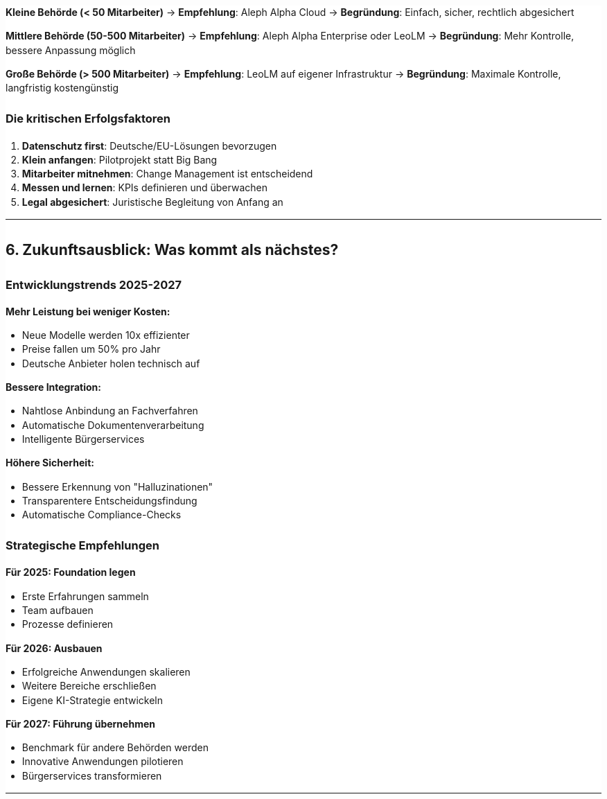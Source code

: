 **Kleine Behörde (< 50 Mitarbeiter)**
→ **Empfehlung**: Aleph Alpha Cloud
→ **Begründung**: Einfach, sicher, rechtlich abgesichert

**Mittlere Behörde (50-500 Mitarbeiter)**
→ **Empfehlung**: Aleph Alpha Enterprise oder LeoLM
→ **Begründung**: Mehr Kontrolle, bessere Anpassung möglich

**Große Behörde (> 500 Mitarbeiter)**
→ **Empfehlung**: LeoLM auf eigener Infrastruktur
→ **Begründung**: Maximale Kontrolle, langfristig kostengünstig

### Die kritischen Erfolgsfaktoren

1. **Datenschutz first**: Deutsche/EU-Lösungen bevorzugen
2. **Klein anfangen**: Pilotprojekt statt Big Bang
3. **Mitarbeiter mitnehmen**: Change Management ist entscheidend
4. **Messen und lernen**: KPIs definieren und überwachen
5. **Legal abgesichert**: Juristische Begleitung von Anfang an

---

## 6. Zukunftsausblick: Was kommt als nächstes?

### Entwicklungstrends 2025-2027

**Mehr Leistung bei weniger Kosten:**
- Neue Modelle werden 10x effizienter
- Preise fallen um 50% pro Jahr
- Deutsche Anbieter holen technisch auf

**Bessere Integration:**
- Nahtlose Anbindung an Fachverfahren
- Automatische Dokumentenverarbeitung
- Intelligente Bürgerservices

**Höhere Sicherheit:**
- Bessere Erkennung von "Halluzinationen"
- Transparentere Entscheidungsfindung
- Automatische Compliance-Checks

### Strategische Empfehlungen

**Für 2025: Foundation legen**
- Erste Erfahrungen sammeln
- Team aufbauen
- Prozesse definieren

**Für 2026: Ausbauen**
- Erfolgreiche Anwendungen skalieren
- Weitere Bereiche erschließen
- Eigene KI-Strategie entwickeln

**Für 2027: Führung übernehmen**
- Benchmark für andere Behörden werden
- Innovative Anwendungen pilotieren
- Bürgerservices transformieren

---